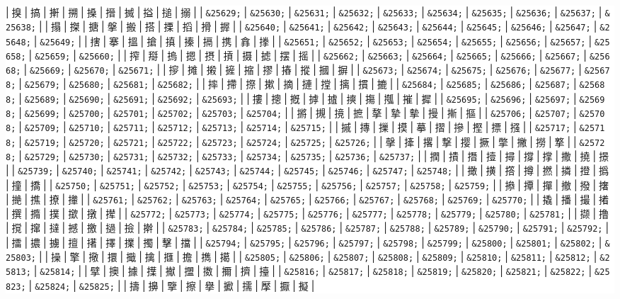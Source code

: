 | &#25629; | &#25630; | &#25631; | &#25632; | &#25633; | &#25634; | &#25635; | &#25636; | &#25637; | &#25638; | 
| `&25629;` | `&25630;` | `&25631;` | `&25632;` | `&25633;` | `&25634;` | `&25635;` | `&25636;` | `&25637;` | `&25638;` | 
| &#25640; | &#25641; | &#25642; | &#25643; | &#25644; | &#25645; | &#25646; | &#25647; | &#25648; | &#25649; | 
| `&25640;` | `&25641;` | `&25642;` | `&25643;` | `&25644;` | `&25645;` | `&25646;` | `&25647;` | `&25648;` | `&25649;` | 
| &#25651; | &#25652; | &#25653; | &#25654; | &#25655; | &#25656; | &#25657; | &#25658; | &#25659; | &#25660; | 
| `&25651;` | `&25652;` | `&25653;` | `&25654;` | `&25655;` | `&25656;` | `&25657;` | `&25658;` | `&25659;` | `&25660;` | 
| &#25662; | &#25663; | &#25664; | &#25665; | &#25666; | &#25667; | &#25668; | &#25669; | &#25670; | &#25671; | 
| `&25662;` | `&25663;` | `&25664;` | `&25665;` | `&25666;` | `&25667;` | `&25668;` | `&25669;` | `&25670;` | `&25671;` | 
| &#25673; | &#25674; | &#25675; | &#25676; | &#25677; | &#25678; | &#25679; | &#25680; | &#25681; | &#25682; | 
| `&25673;` | `&25674;` | `&25675;` | `&25676;` | `&25677;` | `&25678;` | `&25679;` | `&25680;` | `&25681;` | `&25682;` | 
| &#25684; | &#25685; | &#25686; | &#25687; | &#25688; | &#25689; | &#25690; | &#25691; | &#25692; | &#25693; | 
| `&25684;` | `&25685;` | `&25686;` | `&25687;` | `&25688;` | `&25689;` | `&25690;` | `&25691;` | `&25692;` | `&25693;` | 
| &#25695; | &#25696; | &#25697; | &#25698; | &#25699; | &#25700; | &#25701; | &#25702; | &#25703; | &#25704; | 
| `&25695;` | `&25696;` | `&25697;` | `&25698;` | `&25699;` | `&25700;` | `&25701;` | `&25702;` | `&25703;` | `&25704;` | 
| &#25706; | &#25707; | &#25708; | &#25709; | &#25710; | &#25711; | &#25712; | &#25713; | &#25714; | &#25715; | 
| `&25706;` | `&25707;` | `&25708;` | `&25709;` | `&25710;` | `&25711;` | `&25712;` | `&25713;` | `&25714;` | `&25715;` | 
| &#25717; | &#25718; | &#25719; | &#25720; | &#25721; | &#25722; | &#25723; | &#25724; | &#25725; | &#25726; | 
| `&25717;` | `&25718;` | `&25719;` | `&25720;` | `&25721;` | `&25722;` | `&25723;` | `&25724;` | `&25725;` | `&25726;` | 
| &#25728; | &#25729; | &#25730; | &#25731; | &#25732; | &#25733; | &#25734; | &#25735; | &#25736; | &#25737; | 
| `&25728;` | `&25729;` | `&25730;` | `&25731;` | `&25732;` | `&25733;` | `&25734;` | `&25735;` | `&25736;` | `&25737;` | 
| &#25739; | &#25740; | &#25741; | &#25742; | &#25743; | &#25744; | &#25745; | &#25746; | &#25747; | &#25748; | 
| `&25739;` | `&25740;` | `&25741;` | `&25742;` | `&25743;` | `&25744;` | `&25745;` | `&25746;` | `&25747;` | `&25748;` | 
| &#25750; | &#25751; | &#25752; | &#25753; | &#25754; | &#25755; | &#25756; | &#25757; | &#25758; | &#25759; | 
| `&25750;` | `&25751;` | `&25752;` | `&25753;` | `&25754;` | `&25755;` | `&25756;` | `&25757;` | `&25758;` | `&25759;` | 
| &#25761; | &#25762; | &#25763; | &#25764; | &#25765; | &#25766; | &#25767; | &#25768; | &#25769; | &#25770; | 
| `&25761;` | `&25762;` | `&25763;` | `&25764;` | `&25765;` | `&25766;` | `&25767;` | `&25768;` | `&25769;` | `&25770;` | 
| &#25772; | &#25773; | &#25774; | &#25775; | &#25776; | &#25777; | &#25778; | &#25779; | &#25780; | &#25781; | 
| `&25772;` | `&25773;` | `&25774;` | `&25775;` | `&25776;` | `&25777;` | `&25778;` | `&25779;` | `&25780;` | `&25781;` | 
| &#25783; | &#25784; | &#25785; | &#25786; | &#25787; | &#25788; | &#25789; | &#25790; | &#25791; | &#25792; | 
| `&25783;` | `&25784;` | `&25785;` | `&25786;` | `&25787;` | `&25788;` | `&25789;` | `&25790;` | `&25791;` | `&25792;` | 
| &#25794; | &#25795; | &#25796; | &#25797; | &#25798; | &#25799; | &#25800; | &#25801; | &#25802; | &#25803; | 
| `&25794;` | `&25795;` | `&25796;` | `&25797;` | `&25798;` | `&25799;` | `&25800;` | `&25801;` | `&25802;` | `&25803;` | 
| &#25805; | &#25806; | &#25807; | &#25808; | &#25809; | &#25810; | &#25811; | &#25812; | &#25813; | &#25814; | 
| `&25805;` | `&25806;` | `&25807;` | `&25808;` | `&25809;` | `&25810;` | `&25811;` | `&25812;` | `&25813;` | `&25814;` | 
| &#25816; | &#25817; | &#25818; | &#25819; | &#25820; | &#25821; | &#25822; | &#25823; | &#25824; | &#25825; | 
| `&25816;` | `&25817;` | `&25818;` | `&25819;` | `&25820;` | `&25821;` | `&25822;` | `&25823;` | `&25824;` | `&25825;` | 
| &#25827; | &#25828; | &#25829; | &#25830; | &#25831; | &#25832; | &#25833; | &#25834; | &#25835; | &#25836; | 